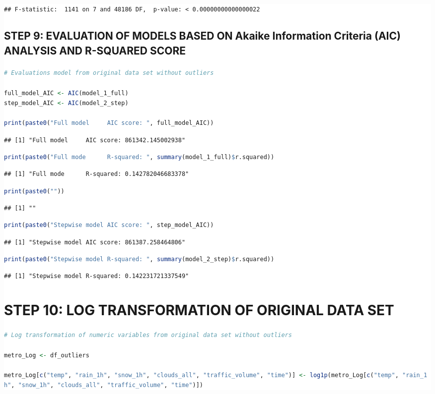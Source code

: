     ## F-statistic:  1141 on 7 and 48186 DF,  p-value: < 0.00000000000000022

## STEP 9: EVALUATION OF MODELS BASED ON Akaike Information Criteria (AIC) ANALYSIS AND R-SQUARED SCORE

``` r
# Evaluations model from original data set without outliers

full_model_AIC <- AIC(model_1_full)
step_model_AIC <- AIC(model_2_step)

print(paste0("Full model     AIC score: ", full_model_AIC))
```

    ## [1] "Full model     AIC score: 861342.145002938"

``` r
print(paste0("Full mode      R-squared: ", summary(model_1_full)$r.squared))
```

    ## [1] "Full mode      R-squared: 0.142782046683378"

``` r
print(paste0(""))
```

    ## [1] ""

``` r
print(paste0("Stepwise model AIC score: ", step_model_AIC))
```

    ## [1] "Stepwise model AIC score: 861387.258464806"

``` r
print(paste0("Stepwise model R-squared: ", summary(model_2_step)$r.squared))
```

    ## [1] "Stepwise model R-squared: 0.142231721337549"

# STEP 10: LOG TRANSFORMATION OF ORIGINAL DATA SET

``` r
# Log transformation of numeric variables from original data set without outliers

metro_Log <- df_outliers

metro_Log[c("temp", "rain_1h", "snow_1h", "clouds_all", "traffic_volume", "time")] <- log1p(metro_Log[c("temp", "rain_1h", "snow_1h", "clouds_all", "traffic_volume", "time")])
```
